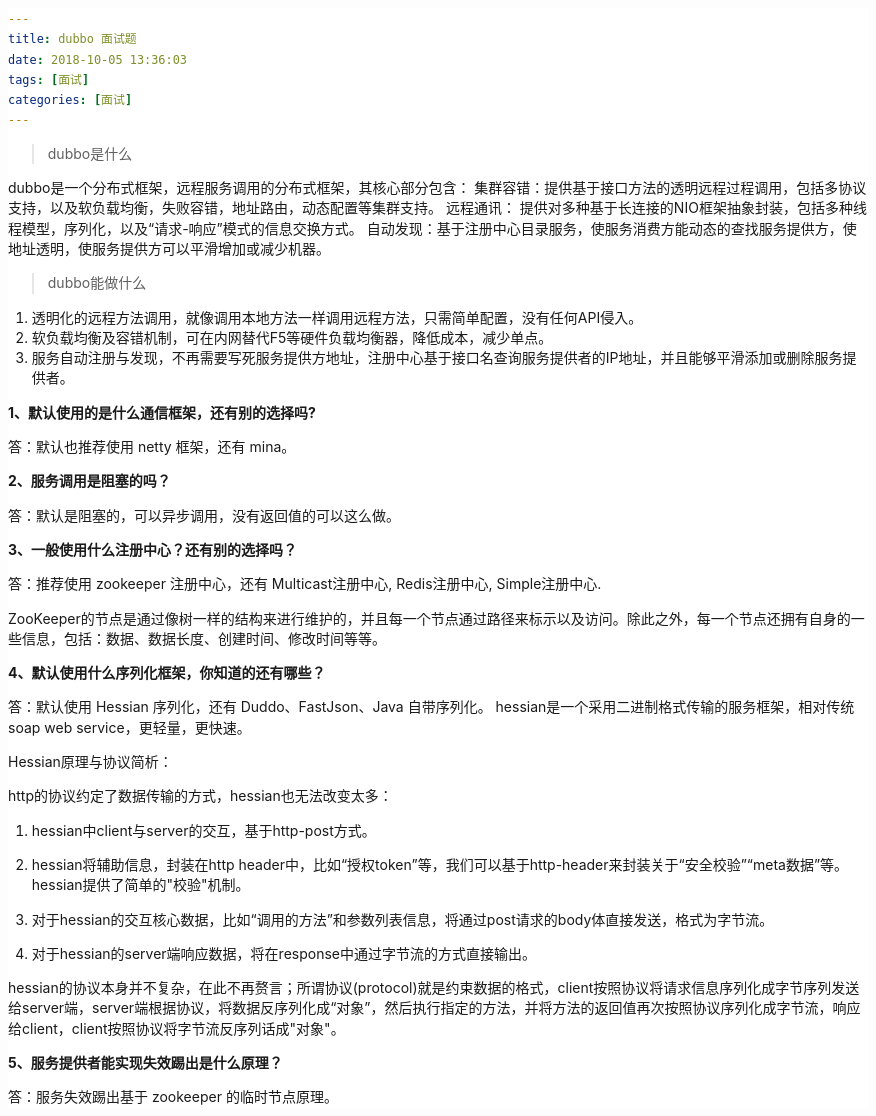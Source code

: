```yaml
---
title: dubbo 面试题
date: 2018-10-05 13:36:03
tags: [面试]
categories: [面试]
---
```


>dubbo是什么

dubbo是一个分布式框架，远程服务调用的分布式框架，其核心部分包含：
集群容错：提供基于接口方法的透明远程过程调用，包括多协议支持，以及软负载均衡，失败容错，地址路由，动态配置等集群支持。
远程通讯： 提供对多种基于长连接的NIO框架抽象封装，包括多种线程模型，序列化，以及“请求-响应”模式的信息交换方式。
自动发现：基于注册中心目录服务，使服务消费方能动态的查找服务提供方，使地址透明，使服务提供方可以平滑增加或减少机器。

>dubbo能做什么

1. 透明化的远程方法调用，就像调用本地方法一样调用远程方法，只需简单配置，没有任何API侵入。
2. 软负载均衡及容错机制，可在内网替代F5等硬件负载均衡器，降低成本，减少单点。
3. 服务自动注册与发现，不再需要写死服务提供方地址，注册中心基于接口名查询服务提供者的IP地址，并且能够平滑添加或删除服务提供者。

**1、默认使用的是什么通信框架，还有别的选择吗?**

答：默认也推荐使用 netty 框架，还有 mina。

**2、服务调用是阻塞的吗？**

答：默认是阻塞的，可以异步调用，没有返回值的可以这么做。

**3、一般使用什么注册中心？还有别的选择吗？**

答：推荐使用 zookeeper 注册中心，还有 Multicast注册中心, Redis注册中心, Simple注册中心.

ZooKeeper的节点是通过像树一样的结构来进行维护的，并且每一个节点通过路径来标示以及访问。除此之外，每一个节点还拥有自身的一些信息，包括：数据、数据长度、创建时间、修改时间等等。

**4、默认使用什么序列化框架，你知道的还有哪些？**

答：默认使用 Hessian 序列化，还有 Duddo、FastJson、Java 自带序列化。
hessian是一个采用二进制格式传输的服务框架，相对传统soap web service，更轻量，更快速。

Hessian原理与协议简析：

http的协议约定了数据传输的方式，hessian也无法改变太多：

1) hessian中client与server的交互，基于http-post方式。

2) hessian将辅助信息，封装在http header中，比如“授权token”等，我们可以基于http-header来封装关于“安全校验”“meta数据”等。hessian提供了简单的"校验"机制。

3) 对于hessian的交互核心数据，比如“调用的方法”和参数列表信息，将通过post请求的body体直接发送，格式为字节流。

4) 对于hessian的server端响应数据，将在response中通过字节流的方式直接输出。

hessian的协议本身并不复杂，在此不再赘言；所谓协议(protocol)就是约束数据的格式，client按照协议将请求信息序列化成字节序列发送给server端，server端根据协议，将数据反序列化成“对象”，然后执行指定的方法，并将方法的返回值再次按照协议序列化成字节流，响应给client，client按照协议将字节流反序列话成"对象"。

**5、服务提供者能实现失效踢出是什么原理？**

答：服务失效踢出基于 zookeeper 的临时节点原理。
